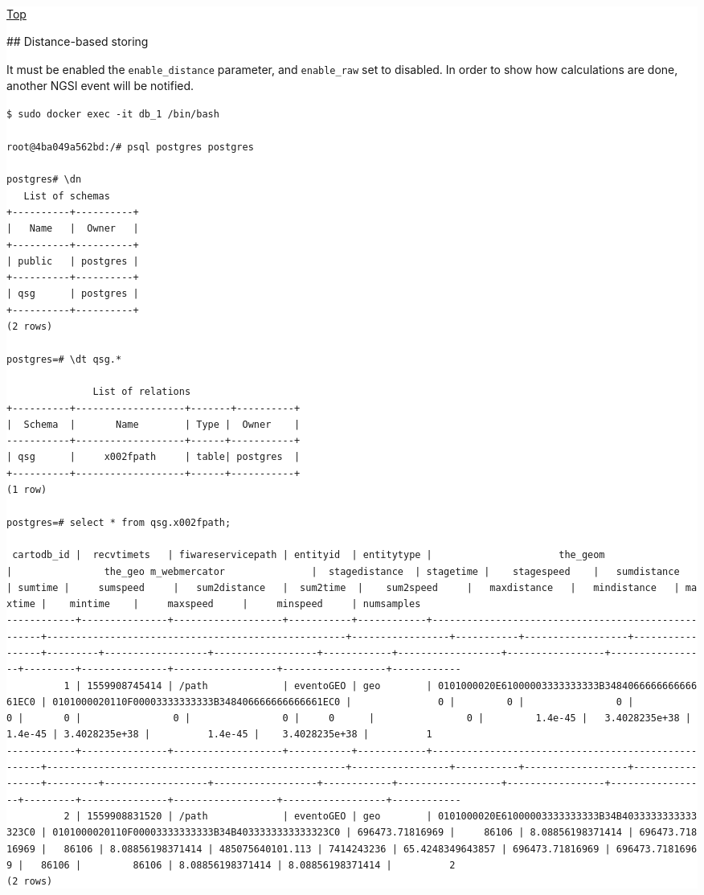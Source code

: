     
[Top](#top)

##<a name="section1.3.4"></a> Distance-based storing

It must be enabled the `enable_distance` parameter, and `enable_raw` set to disabled.
In order to show how calculations are done, another NGSI event will be notified.


    $ sudo docker exec -it db_1 /bin/bash
    
    root@4ba049a562bd:/# psql postgres postgres

    postgres# \dn
       List of schemas
    +----------+----------+   
    |   Name   |  Owner   |
    +----------+----------+
    | public   | postgres |
    +----------+----------+
    | qsg      | postgres |
    +----------+----------+ 
    (2 rows)

    postgres=# \dt qsg.*
    
                   List of relations
    +----------+-------------------+-------+----------+               
    |  Schema  |       Name        | Type |  Owner    |
    -----------+-------------------+------+-----------+
    | qsg      |     x002fpath     | table| postgres  |
    +----------+-------------------+------+-----------+
    (1 row)
    
    postgres=# select * from qsg.x002fpath;
    
     cartodb_id |  recvtimets   | fiwareservicepath | entityid  | entitytype |                      the_geom                      |                the_geo m_webmercator               |  stagedistance  | stagetime |    stagespeed    |   sumdistance   | sumtime |     sumspeed     |   sum2distance   |  sum2time  |    sum2speed     |   maxdistance   |   mindistance   | maxtime |    mintime    |     maxspeed     |     minspeed     | numsamples 
    ------------+---------------+-------------------+-----------+------------+----------------------------------------------------+----------------------------------------------------+-----------------+-----------+------------------+-----------------+---------+------------------+------------------+------------+------------------+-----------------+-----------------+---------+---------------+------------------+------------------+------------
              1 | 1559908745414 | /path             | eventoGEO | geo        | 0101000020E61000003333333333B348406666666666661EC0 | 0101000020110F00003333333333B348406666666666661EC0 |               0 |         0 |                0 |               0 |       0 |                0 |                0 |     0      |                0 |         1.4e-45 |   3.4028235e+38 | 1.4e-45 | 3.4028235e+38 |          1.4e-45 |    3.4028235e+38 |          1
    ------------+---------------+-------------------+-----------+------------+----------------------------------------------------+----------------------------------------------------+-----------------+-----------+------------------+-----------------+---------+------------------+------------------+------------+------------------+-----------------+-----------------+---------+---------------+------------------+------------------+------------          
              2 | 1559908831520 | /path             | eventoGEO | geo        | 0101000020E61000003333333333B34B4033333333333323C0 | 0101000020110F00003333333333B34B4033333333333323C0 | 696473.71816969 |     86106 | 8.08856198371414 | 696473.71816969 |   86106 | 8.08856198371414 | 485075640101.113 | 7414243236 | 65.4248349643857 | 696473.71816969 | 696473.71816969 |   86106 |         86106 | 8.08856198371414 | 8.08856198371414 |          2
    (2 rows)
